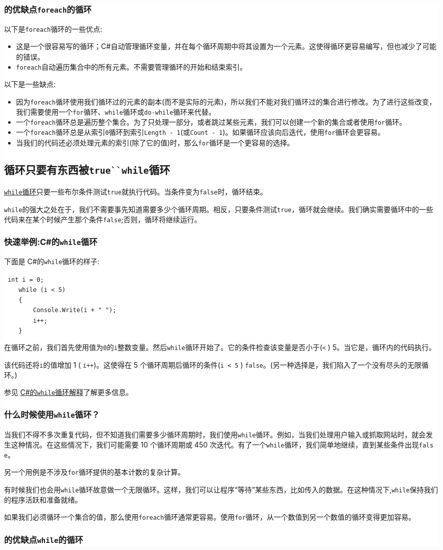 ### [](#strengths-and-weaknesses-of-the-raw-foreach-endraw-loop)的优缺点`foreach`的循环

以下是`foreach`循环的一些优点:

*   这是一个很容易写的循环；C#自动管理循环变量，并在每个循环周期中将其设置为一个元素。这使得循环更容易编写，但也减少了可能的错误。
*   `foreach`自动遍历集合中的所有元素。不需要管理循环的开始和结束索引。

以下是一些缺点:

*   因为`foreach`循环使用我们循环过的元素的副本(而不是实际的元素)，所以我们不能对我们循环过的集合进行修改。为了进行这些改变，我们需要使用一个`for`循环、`while`循环或`do-while`循环来代替。
*   一个`foreach`循环总是遍历整个集合。为了只处理一部分，或者跳过某些元素，我们可以创建一个新的集合或者使用`for`循环。
*   一个`foreach`循环总是从索引`0`循环到索引`Length - 1`(或`Count - 1`)。如果循环应该向后迭代，使用`for`循环会更容易。
*   当我们的代码还必须处理元素的索引(除了它的值)时，那么`for`循环是一个更容易的选择。

## [](#loop-as-long-as-something-is-raw-true-endraw-the-raw-while-endraw-loop)循环只要有东西被`true``while`循环

[`while`循环](https://kodify.net/csharp/loop/while-loop/)只要一些布尔条件测试`true`就执行代码。当条件变为`false`时，循环结束。

`while`的强大之处在于，我们不需要事先知道需要多少个循环周期。相反，只要条件测试`true`，循环就会继续。我们确实需要循环中的一些代码来在某个时候产生那个条件`false`;否则，循环将继续运行。

### [](#quick-example-cs-raw-while-endraw-loop)快速举例:C#的`while`循环

下面是 C#的`while`循环的样子:

```
 int i = 0;
    while (i < 5)
    {
        Console.Write(i + " ");
        i++;
    } 
```

在循环之前，我们首先使用值为`0`的`i`整数变量。然后`while`循环开始了。它的条件检查该变量是否小于(`<` ) 5。当它是，循环内的代码执行。

该代码还将`i`的值增加 1 ( `i++`)。这使得在 5 个循环周期后循环的条件(`i < 5` ) `false`。(另一种选择是，我们陷入了一个没有尽头的无限循环。)

参见 [C#的`while`循环解释](https://kodify.net/csharp/loop/while-loop/)了解更多信息。

### [](#when-to-use-the-raw-while-endraw-loop)什么时候使用`while`循环？

当我们不得不多次重复代码，但不知道我们需要多少循环周期时，我们使用`while`循环。例如，当我们处理用户输入或抓取网站时，就会发生这种情况。在这些情况下，我们可能需要 10 个循环周期或 450 次迭代。有了一个`while`循环，我们简单地继续，直到某些条件出现`false`。

另一个用例是不涉及`for`循环提供的基本计数的复杂计算。

有时候我们也会用`while`循环故意做一个无限循环。这样，我们可以让程序“等待”某些东西，比如传入的数据。在这种情况下,`while`保持我们的程序活跃和准备就绪。

如果我们必须循环一个集合的值，那么使用`foreach`循环通常更容易。使用`for`循环，从一个数值到另一个数值的循环变得更加容易。

### [](#strengths-and-weaknesses-of-the-raw-while-endraw-loop)的优缺点`while`的循环
